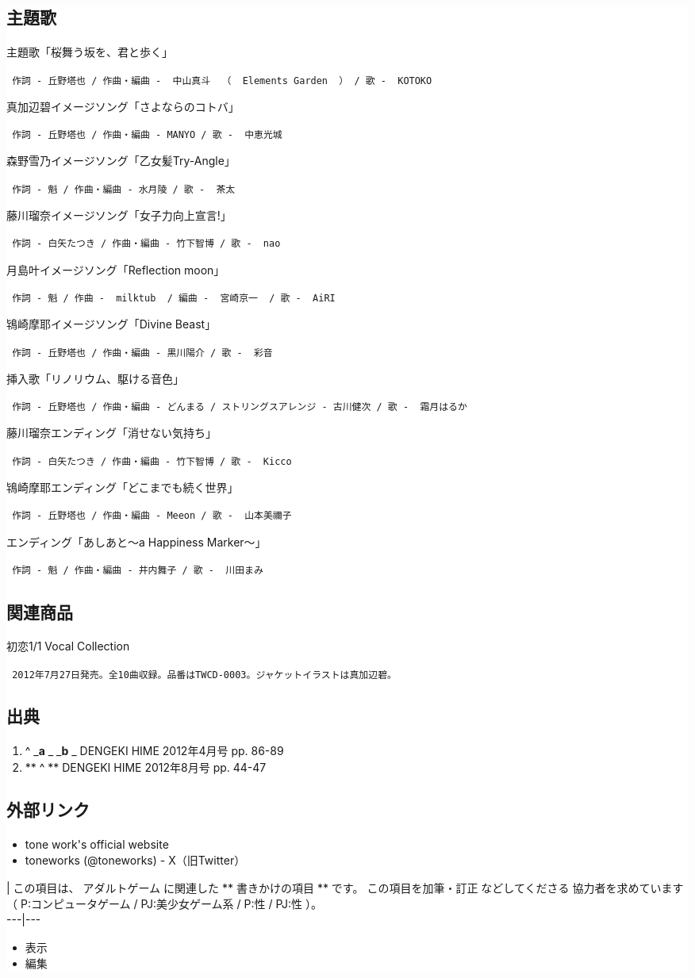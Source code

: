 ##  主題歌



主題歌「桜舞う坂を、君と歩く」

     作詞 - 丘野塔也 / 作曲・編曲 -  中山真斗  （  Elements Garden  ） / 歌 -  KOTOKO 
真加辺碧イメージソング「さよならのコトバ」

     作詞 - 丘野塔也 / 作曲・編曲 - MANYO / 歌 -  中恵光城 
森野雪乃イメージソング「乙女髪Try-Angle」

     作詞 - 魁 / 作曲・編曲 - 水月陵 / 歌 -  茶太 
藤川瑠奈イメージソング「女子力向上宣言!」

     作詞 - 白矢たつき / 作曲・編曲 - 竹下智博 / 歌 -  nao 
月島叶イメージソング「Reflection moon」

     作詞 - 魁 / 作曲 -  milktub  / 編曲 -  宮崎京一  / 歌 -  AiRI 
鴇崎摩耶イメージソング「Divine Beast」

     作詞 - 丘野塔也 / 作曲・編曲 - 黒川陽介 / 歌 -  彩音 
挿入歌「リノリウム、駆ける音色」

     作詞 - 丘野塔也 / 作曲・編曲 - どんまる / ストリングスアレンジ - 古川健次 / 歌 -  霜月はるか 
藤川瑠奈エンディング「消せない気持ち」

     作詞 - 白矢たつき / 作曲・編曲 - 竹下智博 / 歌 -  Kicco 
鴇崎摩耶エンディング「どこまでも続く世界」

     作詞 - 丘野塔也 / 作曲・編曲 - Meeon / 歌 -  山本美禰子 
エンディング「あしあと〜a Happiness Marker〜」

     作詞 - 魁 / 作曲・編曲 - 井内舞子 / 歌 -  川田まみ 

##  関連商品



初恋1/1 Vocal Collection

     2012年7月27日発売。全10曲収録。品番はTWCD-0003。ジャケットイラストは真加辺碧。 

##  出典



  1. ^  _**a** _ _**b** _ DENGEKI HIME  2012年4月号 pp. 86-89 
  2. ** ^  ** DENGEKI HIME 2012年8月号 pp. 44-47 

##  外部リンク



  * tone work's official website 
  * toneworks  (@toneworks) -  X（旧Twitter） 

|  この項目は、  アダルトゲーム  に関連した ** 書きかけの項目  ** です。  この項目を加筆・訂正  などしてくださる  協力者を求めています
（  P:コンピュータゲーム  /  PJ:美少女ゲーム系  /  P:性  /  PJ:性  ）。  
---|---  
  
  * 表示 
  * 編集 

